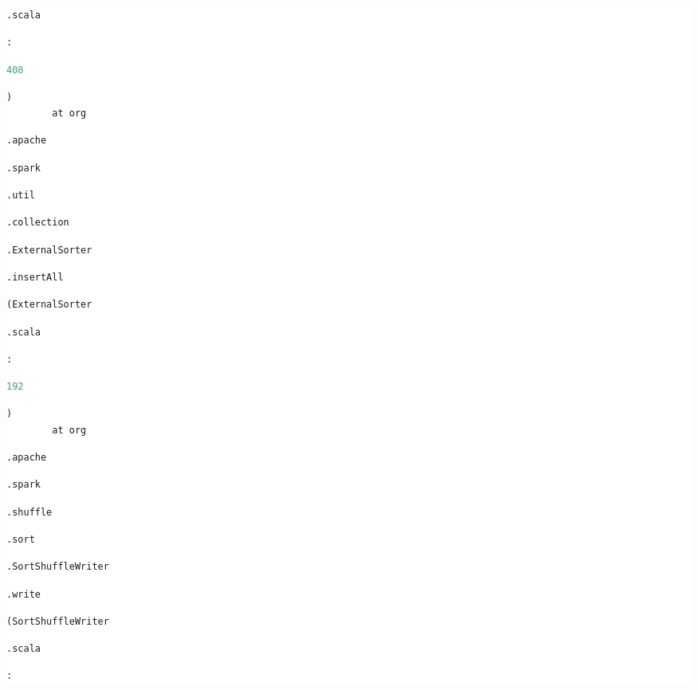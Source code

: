 ```python
.scala
```
```python
:
```
```python
408
```
```python
)
        at org
```
```python
.apache
```
```python
.spark
```
```python
.util
```
```python
.collection
```
```python
.ExternalSorter
```
```python
.insertAll
```
```python
(ExternalSorter
```
```python
.scala
```
```python
:
```
```python
192
```
```python
)
        at org
```
```python
.apache
```
```python
.spark
```
```python
.shuffle
```
```python
.sort
```
```python
.SortShuffleWriter
```
```python
.write
```
```python
(SortShuffleWriter
```
```python
.scala
```
```python
:
```